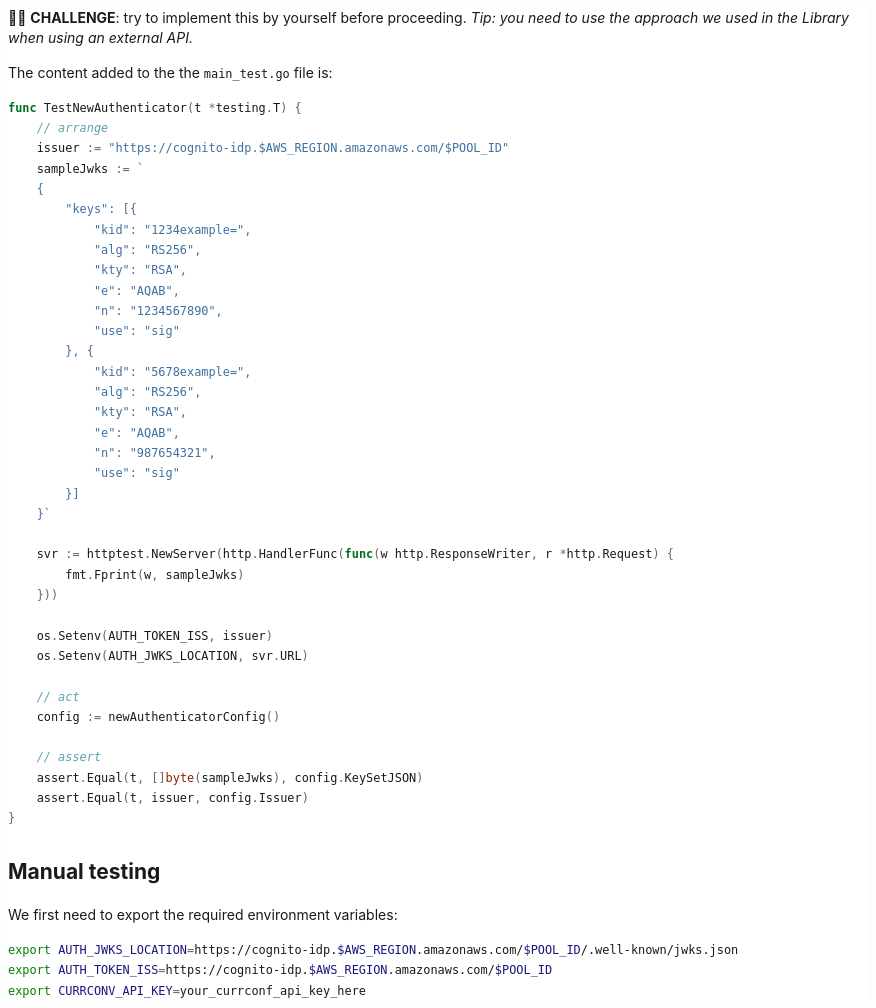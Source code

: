 🏋️‍♀️ __CHALLENGE__: try to implement this by yourself before proceeding. _Tip:
you need to use the approach we used in the Library when using an external API._

The content added to the the `main_test.go` file is:

```go
func TestNewAuthenticator(t *testing.T) {
    // arrange
    issuer := "https://cognito-idp.$AWS_REGION.amazonaws.com/$POOL_ID"
    sampleJwks := `
    {
        "keys": [{
            "kid": "1234example=",
            "alg": "RS256",
            "kty": "RSA",
            "e": "AQAB",
            "n": "1234567890",
            "use": "sig"
        }, {
            "kid": "5678example=",
            "alg": "RS256",
            "kty": "RSA",
            "e": "AQAB",
            "n": "987654321",
            "use": "sig"
        }]
    }`

    svr := httptest.NewServer(http.HandlerFunc(func(w http.ResponseWriter, r *http.Request) {
        fmt.Fprint(w, sampleJwks)
    }))

    os.Setenv(AUTH_TOKEN_ISS, issuer)
    os.Setenv(AUTH_JWKS_LOCATION, svr.URL)

    // act
    config := newAuthenticatorConfig()

    // assert
    assert.Equal(t, []byte(sampleJwks), config.KeySetJSON)
    assert.Equal(t, issuer, config.Issuer)
}
```

## Manual testing

We first need to export the required environment variables:

```sh
export AUTH_JWKS_LOCATION=https://cognito-idp.$AWS_REGION.amazonaws.com/$POOL_ID/.well-known/jwks.json
export AUTH_TOKEN_ISS=https://cognito-idp.$AWS_REGION.amazonaws.com/$POOL_ID
export CURRCONV_API_KEY=your_currconf_api_key_here
```
